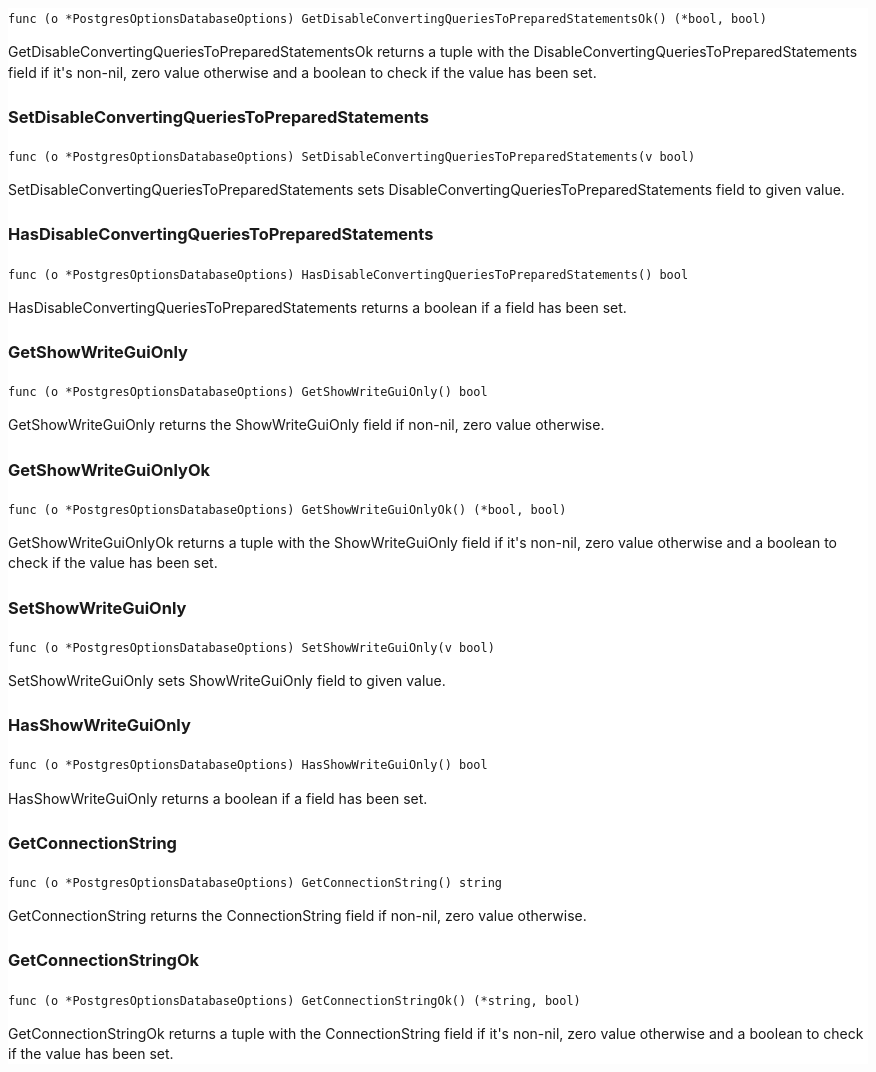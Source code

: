 `func (o *PostgresOptionsDatabaseOptions) GetDisableConvertingQueriesToPreparedStatementsOk() (*bool, bool)`

GetDisableConvertingQueriesToPreparedStatementsOk returns a tuple with the DisableConvertingQueriesToPreparedStatements field if it's non-nil, zero value otherwise
and a boolean to check if the value has been set.

### SetDisableConvertingQueriesToPreparedStatements

`func (o *PostgresOptionsDatabaseOptions) SetDisableConvertingQueriesToPreparedStatements(v bool)`

SetDisableConvertingQueriesToPreparedStatements sets DisableConvertingQueriesToPreparedStatements field to given value.

### HasDisableConvertingQueriesToPreparedStatements

`func (o *PostgresOptionsDatabaseOptions) HasDisableConvertingQueriesToPreparedStatements() bool`

HasDisableConvertingQueriesToPreparedStatements returns a boolean if a field has been set.

### GetShowWriteGuiOnly

`func (o *PostgresOptionsDatabaseOptions) GetShowWriteGuiOnly() bool`

GetShowWriteGuiOnly returns the ShowWriteGuiOnly field if non-nil, zero value otherwise.

### GetShowWriteGuiOnlyOk

`func (o *PostgresOptionsDatabaseOptions) GetShowWriteGuiOnlyOk() (*bool, bool)`

GetShowWriteGuiOnlyOk returns a tuple with the ShowWriteGuiOnly field if it's non-nil, zero value otherwise
and a boolean to check if the value has been set.

### SetShowWriteGuiOnly

`func (o *PostgresOptionsDatabaseOptions) SetShowWriteGuiOnly(v bool)`

SetShowWriteGuiOnly sets ShowWriteGuiOnly field to given value.

### HasShowWriteGuiOnly

`func (o *PostgresOptionsDatabaseOptions) HasShowWriteGuiOnly() bool`

HasShowWriteGuiOnly returns a boolean if a field has been set.

### GetConnectionString

`func (o *PostgresOptionsDatabaseOptions) GetConnectionString() string`

GetConnectionString returns the ConnectionString field if non-nil, zero value otherwise.

### GetConnectionStringOk

`func (o *PostgresOptionsDatabaseOptions) GetConnectionStringOk() (*string, bool)`

GetConnectionStringOk returns a tuple with the ConnectionString field if it's non-nil, zero value otherwise
and a boolean to check if the value has been set.

